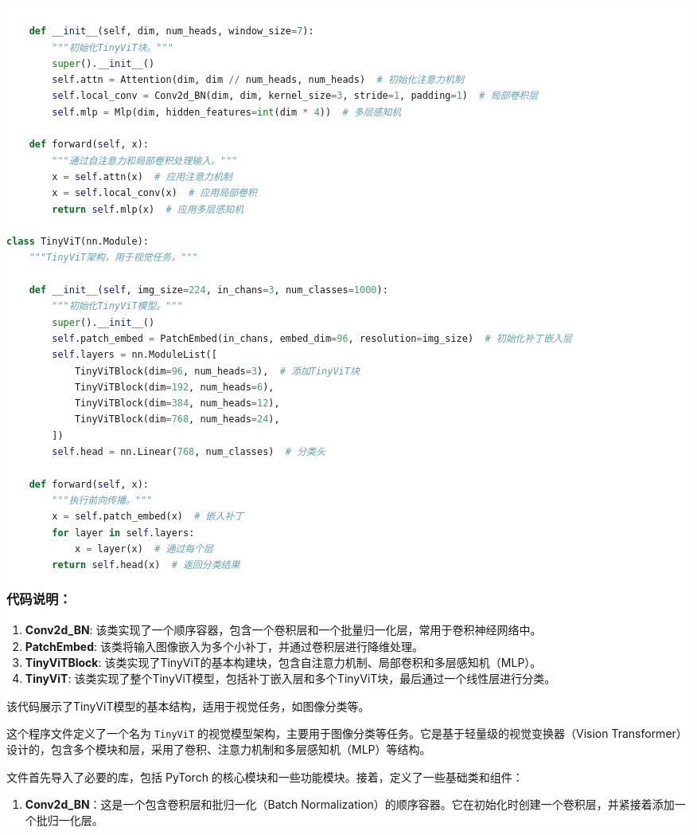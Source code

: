 ```python
    
    def __init__(self, dim, num_heads, window_size=7):
        """初始化TinyViT块。"""
        super().__init__()
        self.attn = Attention(dim, dim // num_heads, num_heads)  # 初始化注意力机制
        self.local_conv = Conv2d_BN(dim, dim, kernel_size=3, stride=1, padding=1)  # 局部卷积层
        self.mlp = Mlp(dim, hidden_features=int(dim * 4))  # 多层感知机

    def forward(self, x):
        """通过自注意力和局部卷积处理输入。"""
        x = self.attn(x)  # 应用注意力机制
        x = self.local_conv(x)  # 应用局部卷积
        return self.mlp(x)  # 应用多层感知机

class TinyViT(nn.Module):
    """TinyViT架构，用于视觉任务。"""
    
    def __init__(self, img_size=224, in_chans=3, num_classes=1000):
        """初始化TinyViT模型。"""
        super().__init__()
        self.patch_embed = PatchEmbed(in_chans, embed_dim=96, resolution=img_size)  # 初始化补丁嵌入层
        self.layers = nn.ModuleList([
            TinyViTBlock(dim=96, num_heads=3),  # 添加TinyViT块
            TinyViTBlock(dim=192, num_heads=6),
            TinyViTBlock(dim=384, num_heads=12),
            TinyViTBlock(dim=768, num_heads=24),
        ])
        self.head = nn.Linear(768, num_classes)  # 分类头

    def forward(self, x):
        """执行前向传播。"""
        x = self.patch_embed(x)  # 嵌入补丁
        for layer in self.layers:
            x = layer(x)  # 通过每个层
        return self.head(x)  # 返回分类结果
```

### 代码说明：
1. **Conv2d_BN**: 该类实现了一个顺序容器，包含一个卷积层和一个批量归一化层，常用于卷积神经网络中。
2. **PatchEmbed**: 该类将输入图像嵌入为多个小补丁，并通过卷积层进行降维处理。
3. **TinyViTBlock**: 该类实现了TinyViT的基本构建块，包含自注意力机制、局部卷积和多层感知机（MLP）。
4. **TinyViT**: 该类实现了整个TinyViT模型，包括补丁嵌入层和多个TinyViT块，最后通过一个线性层进行分类。

该代码展示了TinyViT模型的基本结构，适用于视觉任务，如图像分类等。

这个程序文件定义了一个名为 `TinyViT` 的视觉模型架构，主要用于图像分类等任务。它是基于轻量级的视觉变换器（Vision Transformer）设计的，包含多个模块和层，采用了卷积、注意力机制和多层感知机（MLP）等结构。

文件首先导入了必要的库，包括 PyTorch 的核心模块和一些功能模块。接着，定义了一些基础类和组件：

1. **Conv2d_BN**：这是一个包含卷积层和批归一化（Batch Normalization）的顺序容器。它在初始化时创建一个卷积层，并紧接着添加一个批归一化层。
